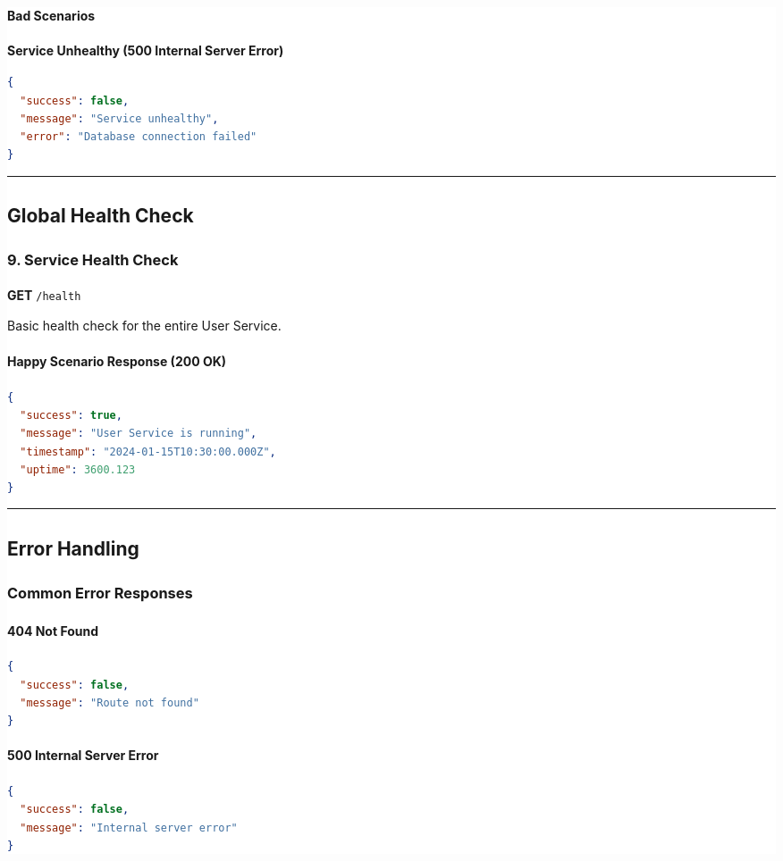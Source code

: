 #### Bad Scenarios

**Service Unhealthy (500 Internal Server Error)**
```json
{
  "success": false,
  "message": "Service unhealthy",
  "error": "Database connection failed"
}
```

---

## Global Health Check

### 9. Service Health Check
**GET** `/health`

Basic health check for the entire User Service.

#### Happy Scenario Response (200 OK)
```json
{
  "success": true,
  "message": "User Service is running",
  "timestamp": "2024-01-15T10:30:00.000Z",
  "uptime": 3600.123
}
```

---

## Error Handling

### Common Error Responses

#### 404 Not Found
```json
{
  "success": false,
  "message": "Route not found"
}
```

#### 500 Internal Server Error
```json
{
  "success": false,
  "message": "Internal server error"
}
```
